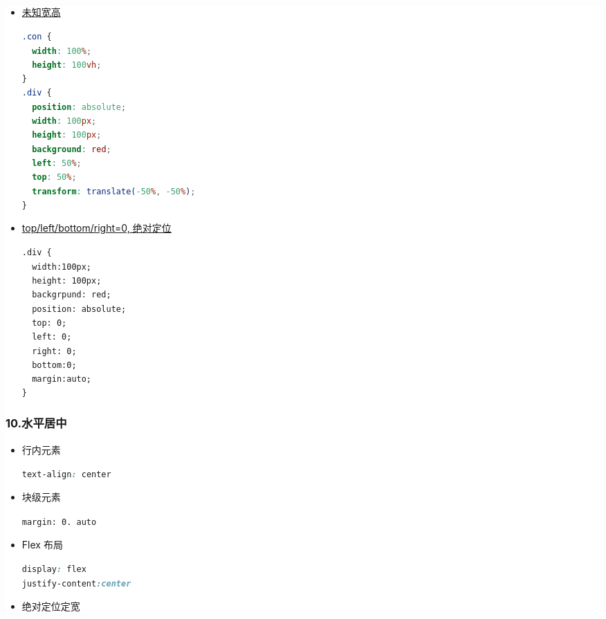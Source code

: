 * [未知宽高](https://codepen.io/shuliqi/pen/RwWxLNK)

  ```css
  .con {
    width: 100%;
    height: 100vh;
  }
  .div {
    position: absolute;
    width: 100px;
    height: 100px;
    background: red;
    left: 50%;
    top: 50%;
    transform: translate(-50%, -50%);
  }
  ```

* [top/left/bottom/right=0, 绝对定位](https://codepen.io/shuliqi/pen/abvELNb)

  ```
  .div { 
  	width:100px;
  	height: 100px;
  	backgrpund: red;
  	position: absolute;
  	top: 0;
  	left: 0;
  	right: 0;
  	bottom:0;
  	margin:auto;
  }
  ```



### 10.水平居中

* 行内元素

  ```css
  text-align: center
  ```

* 块级元素

  ```
  margin: 0. auto
  ```

* Flex 布局

  ```css
  display: flex
  justify-content:center
  ```

* 绝对定位定宽

